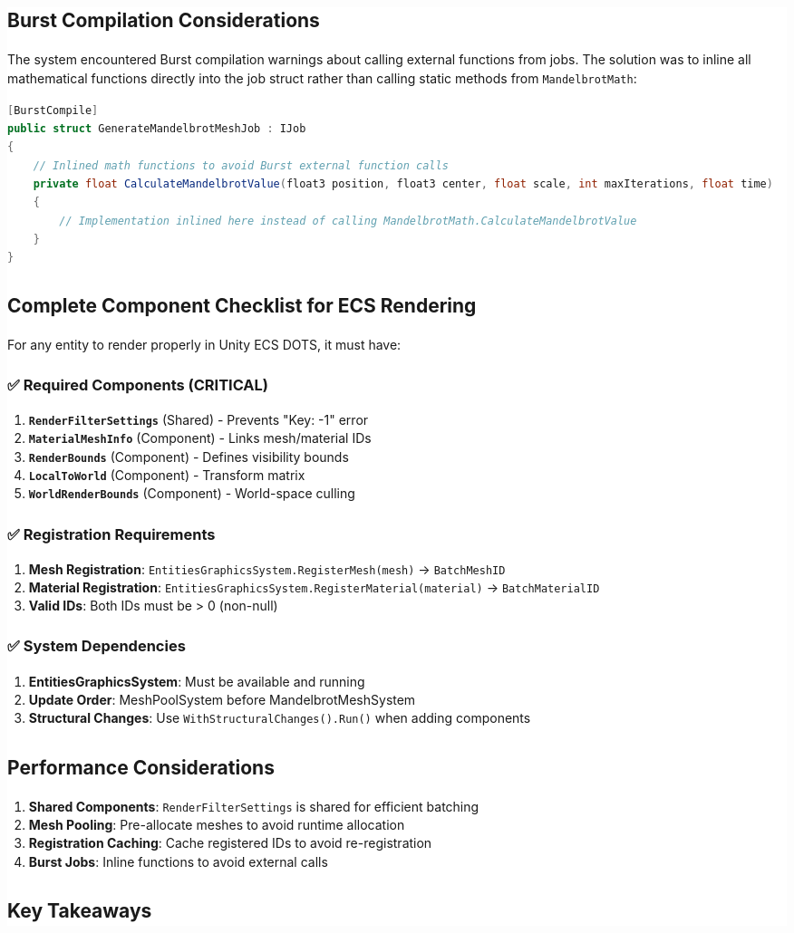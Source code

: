 ## Burst Compilation Considerations

The system encountered Burst compilation warnings about calling external functions from jobs. The solution was to inline all mathematical functions directly into the job struct rather than calling static methods from `MandelbrotMath`:

```csharp
[BurstCompile]
public struct GenerateMandelbrotMeshJob : IJob
{
    // Inlined math functions to avoid Burst external function calls
    private float CalculateMandelbrotValue(float3 position, float3 center, float scale, int maxIterations, float time)
    {
        // Implementation inlined here instead of calling MandelbrotMath.CalculateMandelbrotValue
    }
}
```

## Complete Component Checklist for ECS Rendering

For any entity to render properly in Unity ECS DOTS, it must have:

### ✅ **Required Components (CRITICAL)**
1. **`RenderFilterSettings`** (Shared) - Prevents "Key: -1" error
2. **`MaterialMeshInfo`** (Component) - Links mesh/material IDs  
3. **`RenderBounds`** (Component) - Defines visibility bounds
4. **`LocalToWorld`** (Component) - Transform matrix
5. **`WorldRenderBounds`** (Component) - World-space culling

### ✅ **Registration Requirements**
1. **Mesh Registration**: `EntitiesGraphicsSystem.RegisterMesh(mesh)` → `BatchMeshID`
2. **Material Registration**: `EntitiesGraphicsSystem.RegisterMaterial(material)` → `BatchMaterialID`
3. **Valid IDs**: Both IDs must be > 0 (non-null)

### ✅ **System Dependencies**
1. **EntitiesGraphicsSystem**: Must be available and running
2. **Update Order**: MeshPoolSystem before MandelbrotMeshSystem
3. **Structural Changes**: Use `WithStructuralChanges().Run()` when adding components

## Performance Considerations

1. **Shared Components**: `RenderFilterSettings` is shared for efficient batching
2. **Mesh Pooling**: Pre-allocate meshes to avoid runtime allocation
3. **Registration Caching**: Cache registered IDs to avoid re-registration
4. **Burst Jobs**: Inline functions to avoid external calls

## Key Takeaways
